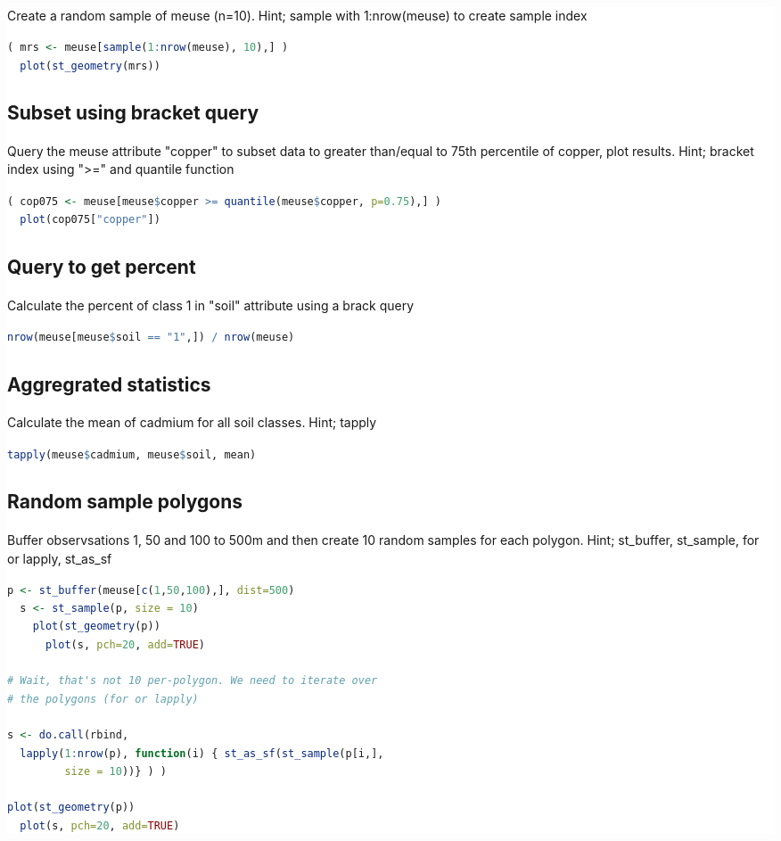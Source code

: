 Create a random sample of meuse (n=10). Hint; sample with 1:nrow(meuse) to create sample index


```r
( mrs <- meuse[sample(1:nrow(meuse), 10),] )
  plot(st_geometry(mrs))
```

## Subset using bracket query   

Query the meuse attribute "copper" to subset data to greater than/equal to 75th percentile of copper, plot results. Hint; bracket index using ">=" and quantile function 


```r
( cop075 <- meuse[meuse$copper >= quantile(meuse$copper, p=0.75),] )
  plot(cop075["copper"])
```

## Query to get percent  

Calculate the percent of class 1 in "soil" attribute using a brack query 


```r
nrow(meuse[meuse$soil == "1",]) / nrow(meuse)
```

## Aggregrated statistics 

Calculate the mean of cadmium for all soil classes. Hint; tapply


```r
tapply(meuse$cadmium, meuse$soil, mean)
```

## Random sample polygons 

Buffer observsations 1, 50 and 100 to 500m and then create 10 random samples for each polygon. Hint; st_buffer, st_sample, for or lapply, st_as_sf 
  		 

```r
p <- st_buffer(meuse[c(1,50,100),], dist=500)
  s <- st_sample(p, size = 10) 
    plot(st_geometry(p))
      plot(s, pch=20, add=TRUE)
   
# Wait, that's not 10 per-polygon. We need to iterate over
# the polygons (for or lapply)

s <- do.call(rbind,   
  lapply(1:nrow(p), function(i) { st_as_sf(st_sample(p[i,], 
         size = 10))} ) )     

plot(st_geometry(p))
  plot(s, pch=20, add=TRUE) 
```
